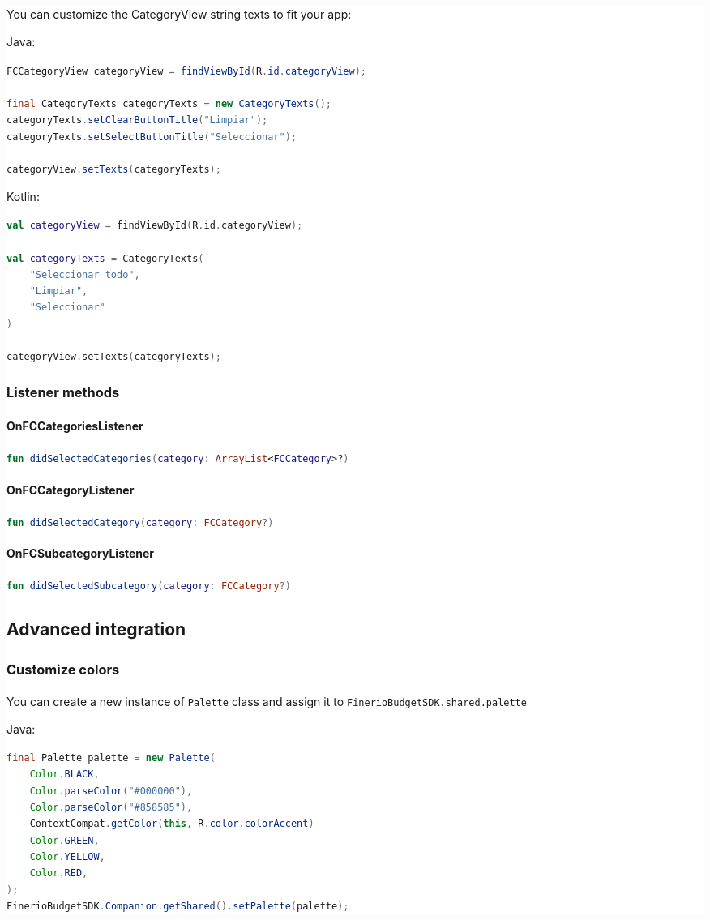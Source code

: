 You can customize the CategoryView string texts to fit your app:

Java:

```java
FCCategoryView categoryView = findViewById(R.id.categoryView);

final CategoryTexts categoryTexts = new CategoryTexts();
categoryTexts.setClearButtonTitle("Limpiar");
categoryTexts.setSelectButtonTitle("Seleccionar");

categoryView.setTexts(categoryTexts);
```

Kotlin:

```kotlin
val categoryView = findViewById(R.id.categoryView);

val categoryTexts = CategoryTexts(
    "Seleccionar todo",
    "Limpiar",
    "Seleccionar"
)

categoryView.setTexts(categoryTexts);
```

### Listener methods

#### OnFCCategoriesListener

```kotlin
fun didSelectedCategories(category: ArrayList<FCCategory>?)
```

#### OnFCCategoryListener

```kotlin
fun didSelectedCategory(category: FCCategory?)
```

#### OnFCSubcategoryListener

```kotlin
fun didSelectedSubcategory(category: FCCategory?)
```

## Advanced integration

### Customize colors

You can create a new instance of `Palette` class and assign it to `FinerioBudgetSDK.shared.palette`

Java:

```java
final Palette palette = new Palette(
    Color.BLACK,
    Color.parseColor("#000000"),
    Color.parseColor("#858585"),
    ContextCompat.getColor(this, R.color.colorAccent)
    Color.GREEN,
    Color.YELLOW,
    Color.RED,
);
FinerioBudgetSDK.Companion.getShared().setPalette(palette);
```
